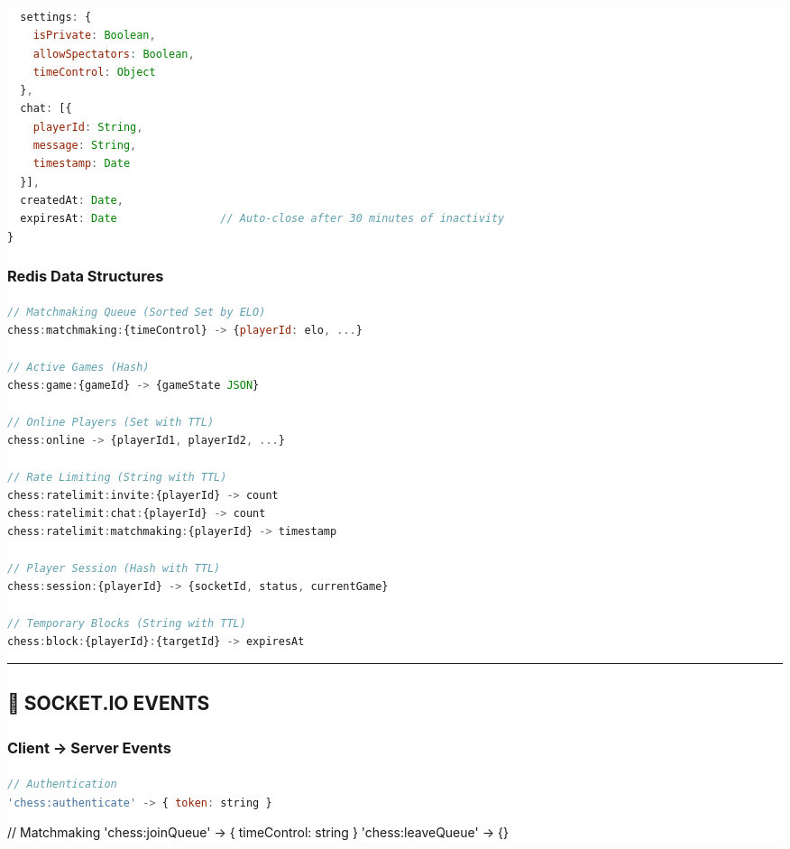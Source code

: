 ```javascript
  settings: {
    isPrivate: Boolean,
    allowSpectators: Boolean,
    timeControl: Object
  },
  chat: [{
    playerId: String,
    message: String,
    timestamp: Date
  }],
  createdAt: Date,
  expiresAt: Date                // Auto-close after 30 minutes of inactivity
}
```


### **Redis Data Structures**

```javascript
// Matchmaking Queue (Sorted Set by ELO)
chess:matchmaking:{timeControl} -> {playerId: elo, ...}

// Active Games (Hash)
chess:game:{gameId} -> {gameState JSON}

// Online Players (Set with TTL)
chess:online -> {playerId1, playerId2, ...}

// Rate Limiting (String with TTL)
chess:ratelimit:invite:{playerId} -> count
chess:ratelimit:chat:{playerId} -> count
chess:ratelimit:matchmaking:{playerId} -> timestamp

// Player Session (Hash with TTL)
chess:session:{playerId} -> {socketId, status, currentGame}

// Temporary Blocks (String with TTL)
chess:block:{playerId}:{targetId} -> expiresAt
```

---

## 🔌 SOCKET.IO EVENTS

### **Client → Server Events**

```javascript
// Authentication
'chess:authenticate' -> { token: string }
```


// Matchmaking
'chess:joinQueue' -> { timeControl: string }
'chess:leaveQueue' -> {}
